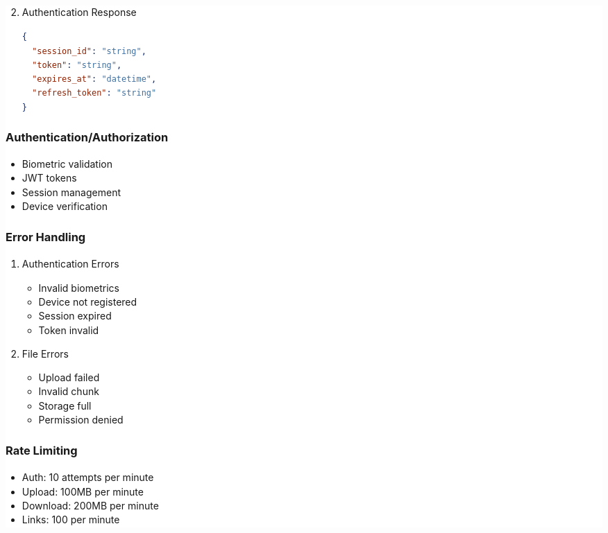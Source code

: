 2. Authentication Response
   ```json
   {
     "session_id": "string",
     "token": "string",
     "expires_at": "datetime",
     "refresh_token": "string"
   }
   ```

### Authentication/Authorization
- Biometric validation
- JWT tokens
- Session management
- Device verification

### Error Handling
1. Authentication Errors
   - Invalid biometrics
   - Device not registered
   - Session expired
   - Token invalid

2. File Errors
   - Upload failed
   - Invalid chunk
   - Storage full
   - Permission denied

### Rate Limiting
- Auth: 10 attempts per minute
- Upload: 100MB per minute
- Download: 200MB per minute
- Links: 100 per minute
